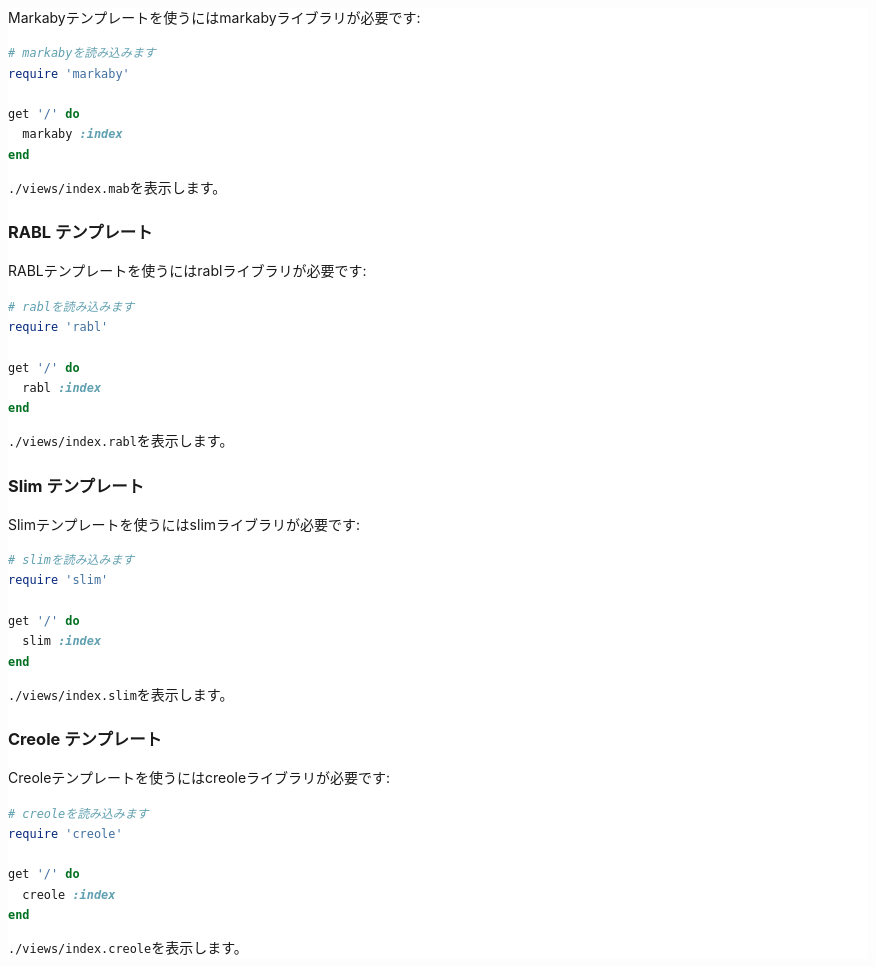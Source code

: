 Markabyテンプレートを使うにはmarkabyライブラリが必要です:

``` ruby
# markabyを読み込みます
require 'markaby'

get '/' do
  markaby :index
end
```

`./views/index.mab`を表示します。

### RABL テンプレート

RABLテンプレートを使うにはrablライブラリが必要です:

``` ruby
# rablを読み込みます
require 'rabl'

get '/' do
  rabl :index
end
```

`./views/index.rabl`を表示します。

### Slim テンプレート

Slimテンプレートを使うにはslimライブラリが必要です:

``` ruby
# slimを読み込みます
require 'slim'

get '/' do
  slim :index
end
```

`./views/index.slim`を表示します。

### Creole テンプレート

Creoleテンプレートを使うにはcreoleライブラリが必要です:

``` ruby
# creoleを読み込みます
require 'creole'

get '/' do
  creole :index
end
```

`./views/index.creole`を表示します。
